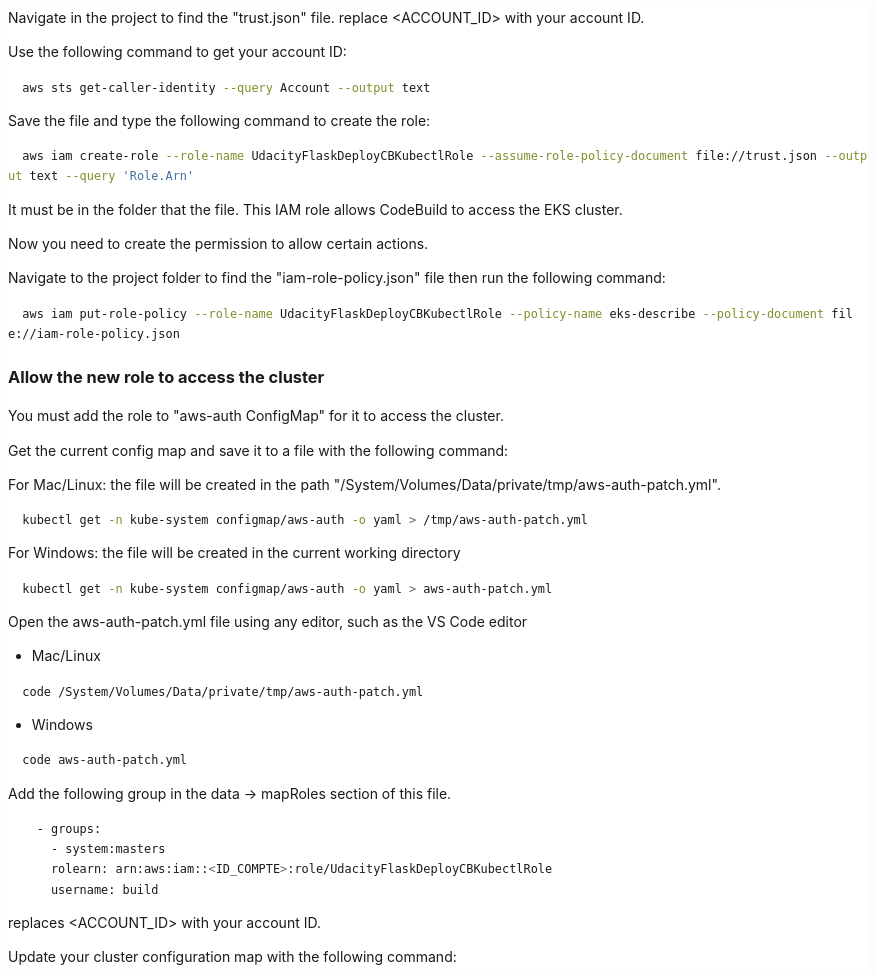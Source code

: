 Navigate in the project to find the "trust.json" file. replace <ACCOUNT_ID> with your account ID.

Use the following command to get your account ID:
```bash
  aws sts get-caller-identity --query Account --output text
```
Save the file and type the following command to create the role:
```bash
  aws iam create-role --role-name UdacityFlaskDeployCBKubectlRole --assume-role-policy-document file://trust.json --output text --query 'Role.Arn'
```
It must be in the folder that the file. This IAM role allows CodeBuild to access the EKS cluster.

Now you need to create the permission to allow certain actions.

Navigate to the project folder to find the "iam-role-policy.json" file then run the following command:
```bash
  aws iam put-role-policy --role-name UdacityFlaskDeployCBKubectlRole --policy-name eks-describe --policy-document file://iam-role-policy.json
```
### Allow the new role to access the cluster
You must add the role to "aws-auth ConfigMap" for it to access the cluster.

Get the current config map and save it to a file with the following command:

For Mac/Linux: the file will be created in the path "/System/Volumes/Data/private/tmp/aws-auth-patch.yml".

```bash
  kubectl get -n kube-system configmap/aws-auth -o yaml > /tmp/aws-auth-patch.yml
```

For Windows: the file will be created in the current working directory
```bash
  kubectl get -n kube-system configmap/aws-auth -o yaml > aws-auth-patch.yml
```
Open the aws-auth-patch.yml file using any editor, such as the VS Code editor

* Mac/Linux
```bash
  code /System/Volumes/Data/private/tmp/aws-auth-patch.yml
```
* Windows
```bash
  code aws-auth-patch.yml
```
Add the following group in the data → mapRoles section of this file.

```bash
    - groups:
      - system:masters
      rolearn: arn:aws:iam::<ID_COMPTE>:role/UdacityFlaskDeployCBKubectlRole
      username: build
  ```
replaces <ACCOUNT_ID> with your account ID.

Update your cluster configuration map with the following command:
